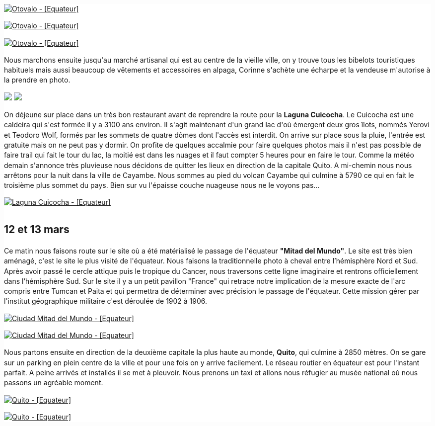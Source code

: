 <a data-flickr-embed="true" data-footer="true" href="https://www.flickr.com/photos/2ozr/51940449788/in/datetaken-public/" title="Otovalo - [Equateur]"><img src="https://live.staticflickr.com/65535/51940449788_d6c8199960_k.jpg" width="2048" height="1152" alt="Otovalo - [Equateur]"></a><script async src="//embedr.flickr.com/assets/client-code.js" charset="utf-8"></script>

<a data-flickr-embed="true" data-footer="true" href="https://www.flickr.com/photos/2ozr/51939387477/in/datetaken-public/" title="Otovalo - [Equateur]"><img src="https://live.staticflickr.com/65535/51939387477_31e608e776_k.jpg" width="2048" height="1152" alt="Otovalo - [Equateur]"></a><script async src="//embedr.flickr.com/assets/client-code.js" charset="utf-8"></script>

<a data-flickr-embed="true" data-footer="true" href="https://www.flickr.com/photos/2ozr/51940360901/in/datetaken-public/" title="Otovalo - [Equateur]"><img src="https://live.staticflickr.com/65535/51940360901_ab1e6cb748_k.jpg" width="2048" height="1152" alt="Otovalo - [Equateur]"></a><script async src="//embedr.flickr.com/assets/client-code.js" charset="utf-8"></script>

Nous marchons ensuite jusqu'au marché artisanal qui est au centre de la vieille ville, on y trouve tous les bibelots touristiques habituels mais aussi beaucoup de vêtements et accessoires en alpaga, Corinne s'achète une écharpe et la vendeuse m'autorise à la prendre en photo.

<img src="{{baseurl}}/assets/owner/photos/equateur26.jpg" style="width:100%" />

<img src="{{baseurl}}/assets/owner/photos/equateur27.jpg" style="width:100%" />

On déjeune sur place dans un très bon restaurant avant de reprendre la route pour la **Laguna Cuicocha**. Le Cuicocha est une caldeira qui s'est formée il y a 3100 ans environ. Il s'agit maintenant d'un grand lac d'où émergent deux gros îlots, nommés Yerovi et Teodoro Wolf, formés par les sommets de quatre dômes dont l'accès est interdit. On arrive sur place sous la pluie, l'entrée est gratuite mais on ne peut pas y dormir. On profite de quelques accalmie pour faire quelques photos mais il n'est pas possible de faire trail qui fait le tour du lac, la moitié est dans les nuages et il faut compter 5 heures pour en faire le tour. Comme la météo demain s'annonce très pluvieuse nous décidons de quitter les lieux en direction de la capitale Quito. A mi-chemin nous nous arrêtons pour la nuit dans la ville de Cayambe. Nous sommes au pied du volcan Cayambe qui culmine à 5790 ce qui en fait le troisième plus sommet du pays. Bien sur vu l'épaisse couche nuageuse nous ne le voyons pas...

<a data-flickr-embed="true" data-footer="true" href="https://www.flickr.com/photos/2ozr/51940353196/in/datetaken-public/" title="Laguna Cuicocha - [Equateur]"><img src="https://live.staticflickr.com/65535/51940353196_ec2f22a66e_k.jpg" width="2048" height="1152" alt="Laguna Cuicocha - [Equateur]"></a><script async src="//embedr.flickr.com/assets/client-code.js" charset="utf-8"></script>

## 12 et 13 mars

Ce matin nous faisons route sur le site où a été matérialisé le passage de l'équateur **"Mitad del Mundo"**. Le site est très bien aménagé, c'est le site le plus visité de l'équateur. Nous faisons la traditionnelle photo à cheval entre l’hémisphère Nord et Sud. Après avoir passé le cercle attique puis le tropique du Cancer, nous traversons cette ligne imaginaire et rentrons officiellement dans l’hémisphère Sud. Sur le site il y a un petit pavillon "France" qui retrace notre implication de la mesure exacte de l'arc compris entre Tumcan et Paita et qui permettra de déterminer avec précision le passage de l'équateur. Cette mission gérer par l'institut géographique militaire c'est déroulée de 1902 à 1906.

<a data-flickr-embed="true" data-footer="true" href="https://www.flickr.com/photos/2ozr/51940345576/in/datetaken-public/" title="Ciudad Mitad del Mundo - [Equateur]"><img src="https://live.staticflickr.com/65535/51940345576_f2d6f232b7_k.jpg" width="2048" height="1152" alt="Ciudad Mitad del Mundo - [Equateur]"></a><script async src="//embedr.flickr.com/assets/client-code.js" charset="utf-8"></script>

<a data-flickr-embed="true" data-footer="true" href="https://www.flickr.com/photos/2ozr/51940967090/in/datetaken-public/" title="Ciudad Mitad del Mundo - [Equateur]"><img src="https://live.staticflickr.com/65535/51940967090_8759751b3b_k.jpg" width="2048" height="1152" alt="Ciudad Mitad del Mundo - [Equateur]"></a><script async src="//embedr.flickr.com/assets/client-code.js" charset="utf-8"></script>

Nous partons ensuite en direction de la deuxième capitale la plus haute au monde, **Quito**, qui culmine à 2850 mètres. On se gare sur un parking en plein centre de la ville et pour une fois on y arrive facilement. Le réseau routier en équateur est pour l'instant parfait.
A peine arrivés et installés il se met à pleuvoir. Nous prenons un taxi et allons nous réfugier au musée national où nous passons un agréable moment.

<a data-flickr-embed="true" data-footer="true" href="https://www.flickr.com/photos/2ozr/51940410413/in/datetaken-public/" title="Quito - [Equateur]"><img src="https://live.staticflickr.com/65535/51940410413_50cdbd0978_k.jpg" width="2048" height="1152" alt="Quito - [Equateur]"></a><script async src="//embedr.flickr.com/assets/client-code.js" charset="utf-8"></script>

<a data-flickr-embed="true" data-footer="true" href="https://www.flickr.com/photos/2ozr/51940407783/in/datetaken-public/" title="Quito - [Equateur]"><img src="https://live.staticflickr.com/65535/51940407783_4f16f00adb_k.jpg" width="2048" height="1152" alt="Quito - [Equateur]"></a><script async src="//embedr.flickr.com/assets/client-code.js" charset="utf-8"></script>
